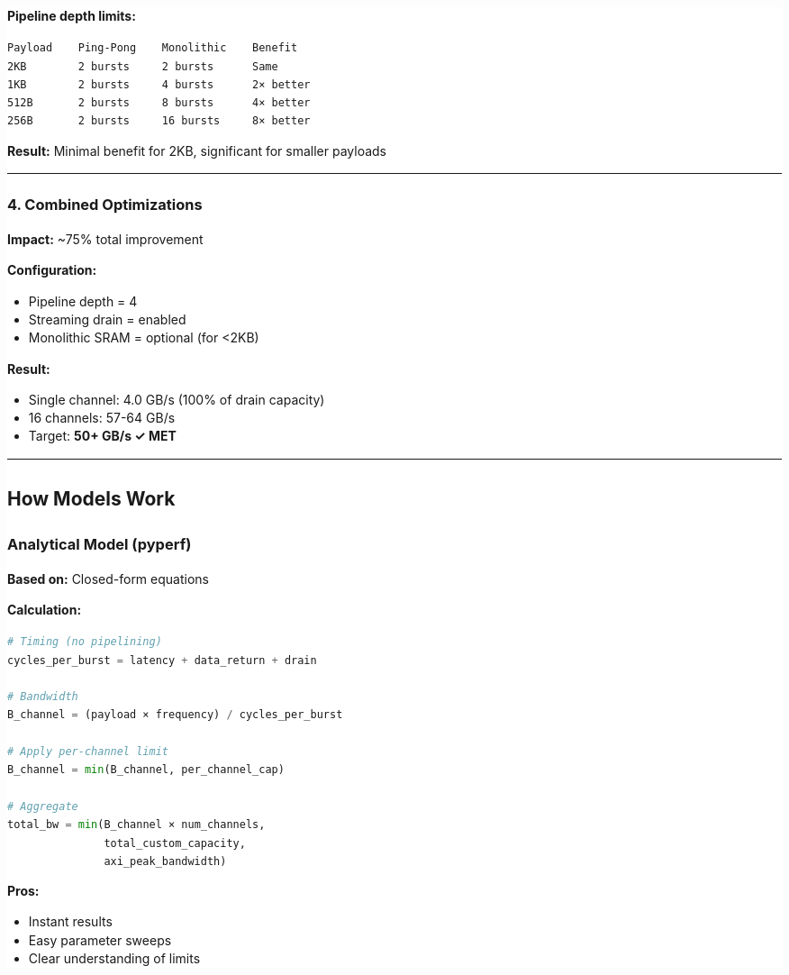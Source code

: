 **Pipeline depth limits:**
```
Payload    Ping-Pong    Monolithic    Benefit
2KB        2 bursts     2 bursts      Same
1KB        2 bursts     4 bursts      2× better
512B       2 bursts     8 bursts      4× better
256B       2 bursts     16 bursts     8× better
```

**Result:** Minimal benefit for 2KB, significant for smaller payloads

---

### 4. Combined Optimizations
**Impact:** ~75% total improvement

**Configuration:**
- Pipeline depth = 4
- Streaming drain = enabled
- Monolithic SRAM = optional (for <2KB)

**Result:**
- Single channel: 4.0 GB/s (100% of drain capacity)
- 16 channels: 57-64 GB/s
- Target: **50+ GB/s ✓ MET**

---

## How Models Work

### Analytical Model (pyperf)
**Based on:** Closed-form equations

**Calculation:**
```python
# Timing (no pipelining)
cycles_per_burst = latency + data_return + drain

# Bandwidth
B_channel = (payload × frequency) / cycles_per_burst

# Apply per-channel limit
B_channel = min(B_channel, per_channel_cap)

# Aggregate
total_bw = min(B_channel × num_channels, 
               total_custom_capacity,
               axi_peak_bandwidth)
```

**Pros:**
- Instant results
- Easy parameter sweeps
- Clear understanding of limits
